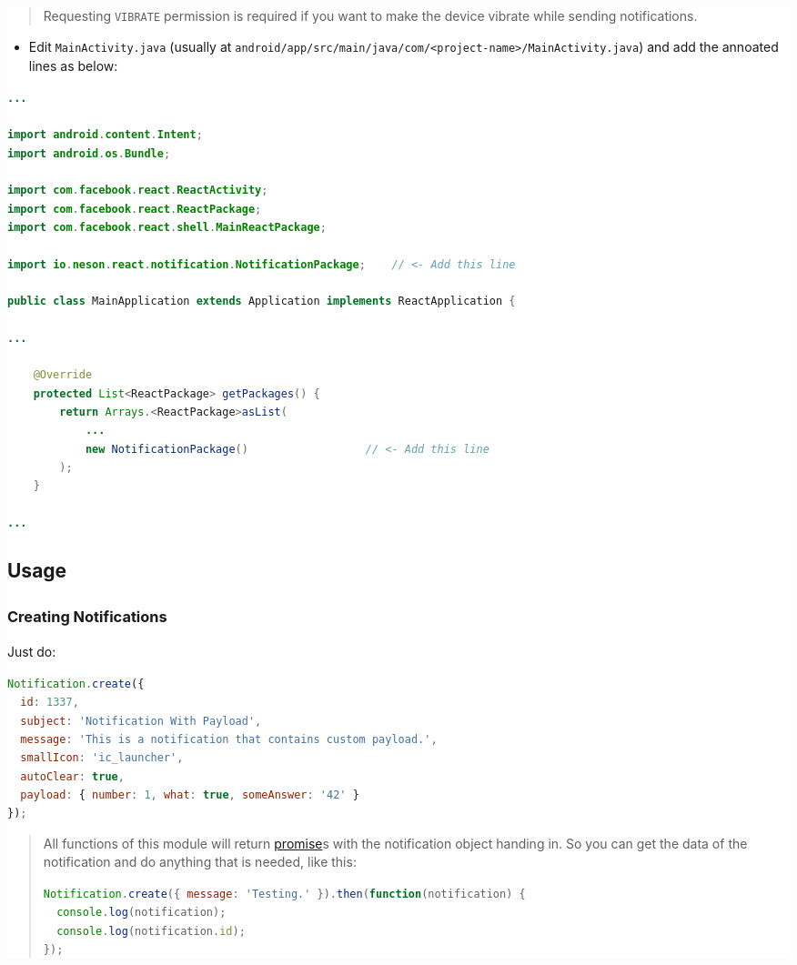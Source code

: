 
> Requesting `VIBRATE` permission is required if you want to make the device vibrate while sending notifications.

- Edit `MainActivity.java` (usually at `android/app/src/main/java/com/<project-name>/MainActivity.java`) and add the annoated lines as below:

```java
...

import android.content.Intent;
import android.os.Bundle;

import com.facebook.react.ReactActivity;
import com.facebook.react.ReactPackage;
import com.facebook.react.shell.MainReactPackage;

import io.neson.react.notification.NotificationPackage;    // <- Add this line

public class MainApplication extends Application implements ReactApplication {

...

    @Override
    protected List<ReactPackage> getPackages() {
        return Arrays.<ReactPackage>asList(
            ...
            new NotificationPackage()                  // <- Add this line
        );
    }

...
```

## Usage

### Creating Notifications

Just do:

```js
Notification.create({
  id: 1337,
  subject: 'Notification With Payload',
  message: 'This is a notification that contains custom payload.',
  smallIcon: 'ic_launcher',
  autoClear: true,
  payload: { number: 1, what: true, someAnswer: '42' }
});
```

> All functions of this module will return [promise](https://www.promisejs.org/)s with the notification object handing in. So you can get the data of the notification and do anything that is needed, like this:
>
> ```js
> Notification.create({ message: 'Testing.' }).then(function(notification) {
>   console.log(notification);
>   console.log(notification.id);
> });
> ```
